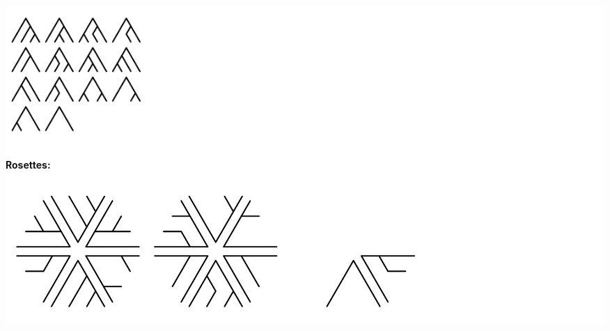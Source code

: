   <img src="man/figures/trees_4layer.png" width = "200px"/>
  
  **Rosettes:**
  
  <img src="man/figures/rosettes_4layer.png" height = "200px"/>
  